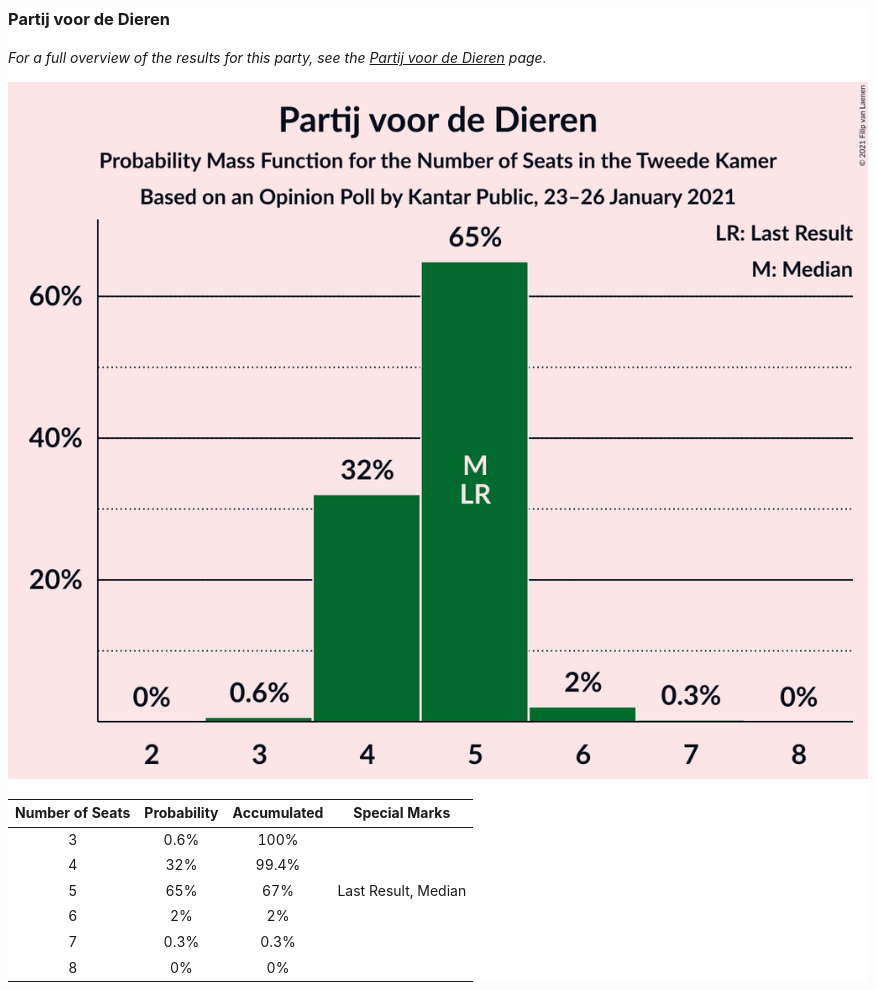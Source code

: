 ### Partij voor de Dieren

*For a full overview of the results for this party, see the [Partij voor de Dieren](party-partijvoordedieren.html) page.*

![Graph with seats probability mass function not yet produced](2021-01-26-KantarPublic-seats-pmf-partijvoordedieren.png "Seats Probability Mass Function")

| Number of Seats | Probability | Accumulated | Special Marks |
|:---------------:|:-----------:|:-----------:|:-------------:|
| 3 | 0.6% | 100% |  |
| 4 | 32% | 99.4% |  |
| 5 | 65% | 67% | Last Result, Median |
| 6 | 2% | 2% |  |
| 7 | 0.3% | 0.3% |  |
| 8 | 0% | 0% |  |
